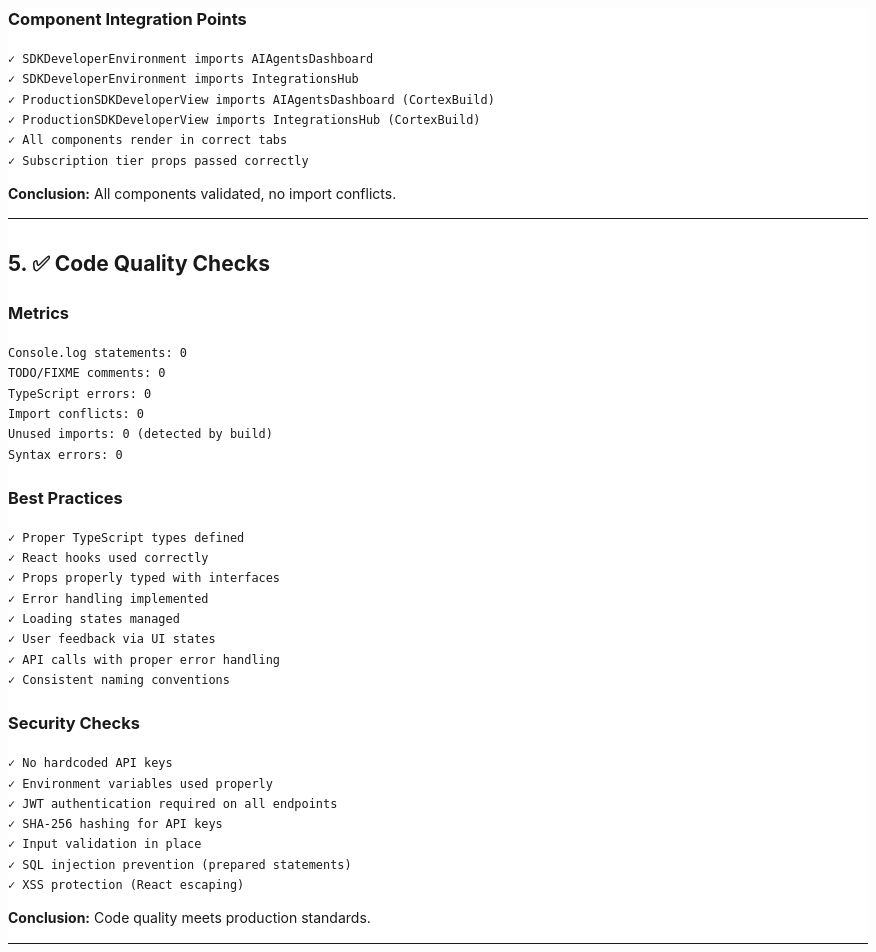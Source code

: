 ### Component Integration Points
```
✓ SDKDeveloperEnvironment imports AIAgentsDashboard
✓ SDKDeveloperEnvironment imports IntegrationsHub
✓ ProductionSDKDeveloperView imports AIAgentsDashboard (CortexBuild)
✓ ProductionSDKDeveloperView imports IntegrationsHub (CortexBuild)
✓ All components render in correct tabs
✓ Subscription tier props passed correctly
```

**Conclusion:** All components validated, no import conflicts.

---

## 5. ✅ Code Quality Checks

### Metrics
```
Console.log statements: 0
TODO/FIXME comments: 0
TypeScript errors: 0
Import conflicts: 0
Unused imports: 0 (detected by build)
Syntax errors: 0
```

### Best Practices
```
✓ Proper TypeScript types defined
✓ React hooks used correctly
✓ Props properly typed with interfaces
✓ Error handling implemented
✓ Loading states managed
✓ User feedback via UI states
✓ API calls with proper error handling
✓ Consistent naming conventions
```

### Security Checks
```
✓ No hardcoded API keys
✓ Environment variables used properly
✓ JWT authentication required on all endpoints
✓ SHA-256 hashing for API keys
✓ Input validation in place
✓ SQL injection prevention (prepared statements)
✓ XSS protection (React escaping)
```

**Conclusion:** Code quality meets production standards.

---
